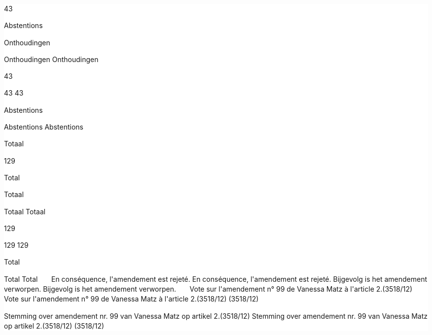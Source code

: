 
43


Abstentions



Onthoudingen

Onthoudingen
Onthoudingen

43

43
43

Abstentions

Abstentions
Abstentions


Totaal


129


Total



Totaal

Totaal
Totaal

129

129
129

Total

Total
Total
 
 
 
En conséquence, l'amendement est rejeté.
En conséquence, l'amendement est rejeté.
Bijgevolg is het amendement verworpen.
Bijgevolg is het amendement verworpen.
 
 
 
Vote sur l'amendement n° 99 de Vanessa Matz à
l'article 2.(3518/12)
Vote sur l'amendement n° 99 de Vanessa Matz à
l'article 2.(3518/12)
(3518/12)

Stemming over amendement nr. 99 van Vanessa
Matz op artikel 2.(3518/12)
Stemming over amendement nr. 99 van Vanessa
Matz op artikel 2.(3518/12)
(3518/12)
